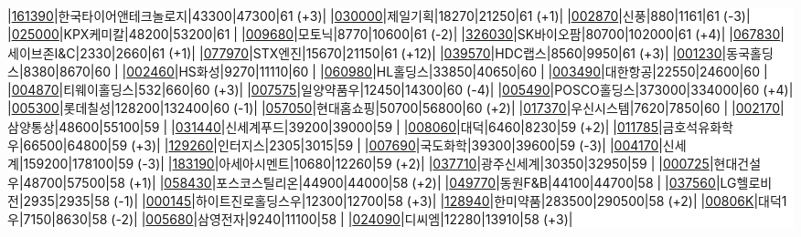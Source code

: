 |[161390](https://finance.daum.net/quotes/A161390)|한국타이어앤테크놀로지|43300|47300|61 (+3)|
|[030000](https://finance.daum.net/quotes/A030000)|제일기획|18270|21250|61 (+1)|
|[002870](https://finance.daum.net/quotes/A002870)|신풍|880|1161|61 (-3)|
|[025000](https://finance.daum.net/quotes/A025000)|KPX케미칼|48200|53200|61 |
|[009680](https://finance.daum.net/quotes/A009680)|모토닉|8770|10600|61 (-2)|
|[326030](https://finance.daum.net/quotes/A326030)|SK바이오팜|80700|102000|61 (+4)|
|[067830](https://finance.daum.net/quotes/A067830)|세이브존I&C|2330|2660|61 (+1)|
|[077970](https://finance.daum.net/quotes/A077970)|STX엔진|15670|21150|61 (+12)|
|[039570](https://finance.daum.net/quotes/A039570)|HDC랩스|8560|9950|61 (+3)|
|[001230](https://finance.daum.net/quotes/A001230)|동국홀딩스|8380|8670|60 |
|[002460](https://finance.daum.net/quotes/A002460)|HS화성|9270|11110|60 |
|[060980](https://finance.daum.net/quotes/A060980)|HL홀딩스|33850|40650|60 |
|[003490](https://finance.daum.net/quotes/A003490)|대한항공|22550|24600|60 |
|[004870](https://finance.daum.net/quotes/A004870)|티웨이홀딩스|532|660|60 (+3)|
|[007575](https://finance.daum.net/quotes/A007575)|일양약품우|12450|14300|60 (-4)|
|[005490](https://finance.daum.net/quotes/A005490)|POSCO홀딩스|373000|334000|60 (+4)|
|[005300](https://finance.daum.net/quotes/A005300)|롯데칠성|128200|132400|60 (-1)|
|[057050](https://finance.daum.net/quotes/A057050)|현대홈쇼핑|50700|56800|60 (+2)|
|[017370](https://finance.daum.net/quotes/A017370)|우신시스템|7620|7850|60 |
|[002170](https://finance.daum.net/quotes/A002170)|삼양통상|48600|55100|59 |
|[031440](https://finance.daum.net/quotes/A031440)|신세계푸드|39200|39000|59 |
|[008060](https://finance.daum.net/quotes/A008060)|대덕|6460|8230|59 (+2)|
|[011785](https://finance.daum.net/quotes/A011785)|금호석유화학우|66500|64800|59 (+3)|
|[129260](https://finance.daum.net/quotes/A129260)|인터지스|2305|3015|59 |
|[007690](https://finance.daum.net/quotes/A007690)|국도화학|39300|39600|59 (-3)|
|[004170](https://finance.daum.net/quotes/A004170)|신세계|159200|178100|59 (-3)|
|[183190](https://finance.daum.net/quotes/A183190)|아세아시멘트|10680|12260|59 (+2)|
|[037710](https://finance.daum.net/quotes/A037710)|광주신세계|30350|32950|59 |
|[000725](https://finance.daum.net/quotes/A000725)|현대건설우|48700|57500|58 (+1)|
|[058430](https://finance.daum.net/quotes/A058430)|포스코스틸리온|44900|44000|58 (+2)|
|[049770](https://finance.daum.net/quotes/A049770)|동원F&B|44100|44700|58 |
|[037560](https://finance.daum.net/quotes/A037560)|LG헬로비전|2935|2935|58 (-1)|
|[000145](https://finance.daum.net/quotes/A000145)|하이트진로홀딩스우|12300|12700|58 (+3)|
|[128940](https://finance.daum.net/quotes/A128940)|한미약품|283500|290500|58 (+2)|
|[00806K](https://finance.daum.net/quotes/A00806K)|대덕1우|7150|8630|58 (-2)|
|[005680](https://finance.daum.net/quotes/A005680)|삼영전자|9240|11100|58 |
|[024090](https://finance.daum.net/quotes/A024090)|디씨엠|12280|13910|58 (+3)|